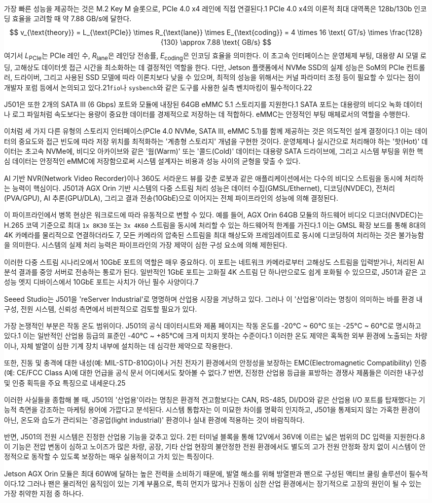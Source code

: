가장 빠른 성능을 제공하는 것은 M.2 Key M 슬롯으로, PCIe 4.0 x4 레인에 직접 연결된다.1 PCIe 4.0 x4의 이론적 최대 대역폭은 128b/130b 인코딩 효율을 고려할 때 약 7.88 GB/s에 달한다.
$$
v_{\text{theory}} = L_{\text{PCIe}} \times R_{\text{lane}} \times E_{\text{coding}} = 4 \times 16 \text{ GT/s} \times \frac{128}{130} \approx 7.88 \text{ GB/s}
$$
여기서 $L_{\text{PCIe}}$는 PCIe 레인 수, $R_{\text{lane}}$은 레인당 전송률, $E_{\text{coding}}$은 인코딩 효율을 의미한다. 이 초고속 인터페이스는 운영체제 부팅, 대용량 AI 모델 로딩, 고해상도 데이터셋 접근 시간을 최소화하는 데 결정적인 역할을 한다. 다만, Jetson 플랫폼에서 NVMe SSD의 실제 성능은 SoM의 PCIe 컨트롤러, 드라이버, 그리고 사용된 SSD 모델에 따라 이론치보다 낮을 수 있으며, 최적의 성능을 위해서는 커널 파라미터 조정 등이 필요할 수 있다는 점이 개발자 포럼 등에서 논의되고 있다.21`fio`나 `sysbench`와 같은 도구를 사용한 실측 벤치마킹이 필수적이다.22

J501은 또한 2개의 SATA III (6 Gbps) 포트와 모듈에 내장된 64GB eMMC 5.1 스토리지를 지원한다.1 SATA 포트는 대용량의 비디오 녹화 데이터나 로그 파일처럼 속도보다는 용량이 중요한 데이터를 경제적으로 저장하는 데 적합하다. eMMC는 안정적인 부팅 매체로서의 역할을 수행한다.

이처럼 세 가지 다른 유형의 스토리지 인터페이스(PCIe 4.0 NVMe, SATA III, eMMC 5.1)를 함께 제공하는 것은 의도적인 설계 결정이다.1 이는 데이터의 중요도와 접근 빈도에 따라 저장 위치를 최적화하는 '계층형 스토리지' 개념을 구현한 것이다. 운영체제나 실시간으로 처리해야 하는 '핫(Hot)' 데이터는 초고속 NVMe에, 비디오 아카이브와 같은 '웜(Warm)' 또는 '콜드(Cold)' 데이터는 대용량 SATA 드라이브에, 그리고 시스템 부팅을 위한 핵심 데이터는 안정적인 eMMC에 저장함으로써 시스템 설계자는 비용과 성능 사이의 균형을 맞출 수 있다.


AI 기반 NVR(Network Video Recorder)이나 360도 서라운드 뷰를 갖춘 로봇과 같은 애플리케이션에서는 다수의 비디오 스트림을 동시에 처리하는 능력이 핵심이다. J501과 AGX Orin 기반 시스템의 다중 스트림 처리 성능은 데이터 수집(GMSL/Ethernet), 디코딩(NVDEC), 전처리(PVA/GPU), AI 추론(GPU/DLA), 그리고 결과 전송(10GbE)으로 이어지는 전체 파이프라인의 성능에 의해 결정된다.

이 파이프라인에서 병목 현상은 워크로드에 따라 유동적으로 변할 수 있다. 예를 들어, AGX Orin 64GB 모듈의 하드웨어 비디오 디코더(NVDEC)는 H.265 코덱 기준으로 최대 `1x 8K30` 또는 `3x 4K60` 스트림을 동시에 처리할 수 있는 하드웨어적 한계를 가진다.1 이는 GMSL 확장 보드를 통해 8대의 4K 카메라를 물리적으로 연결하더라도 7, 모든 카메라의 압축된 스트림을 최대 해상도와 프레임레이트로 동시에 디코딩하여 처리하는 것은 불가능함을 의미한다. 시스템의 실제 처리 능력은 파이프라인의 가장 제약이 심한 구성 요소에 의해 제한된다.

이러한 다중 스트림 시나리오에서 10GbE 포트의 역할은 매우 중요하다. 이 포트는 네트워크 카메라로부터 고해상도 스트림을 입력받거나, 처리된 AI 분석 결과를 중앙 서버로 전송하는 통로가 된다. 일반적인 1GbE 포트는 고화질 4K 스트림 단 하나만으로도 쉽게 포화될 수 있으므로, J501과 같은 고성능 엣지 디바이스에서 10GbE 포트는 사치가 아닌 필수 사양이다.7


Seeed Studio는 J501을 'reServer Industrial'로 명명하며 산업용 시장을 겨냥하고 있다. 그러나 이 '산업용'이라는 명칭이 의미하는 바를 환경 내구성, 전원 시스템, 신뢰성 측면에서 비판적으로 검토할 필요가 있다.


가장 논쟁적인 부분은 작동 온도 범위이다. J501의 공식 데이터시트와 제품 페이지는 작동 온도를 -20°C ~ 60°C 또는 -25°C ~ 60°C로 명시하고 있다.1 이는 일반적인 산업용 등급의 표준인 -40°C ~ +85°C에 크게 미치지 못하는 수준이다.1 이러한 온도 제약은 혹독한 외부 환경에 노출되는 차량이나, 자체 발열이 심한 기계 장치 내부에 설치하는 데 심각한 제약으로 작용한다.

또한, 진동 및 충격에 대한 내성(예: MIL-STD-810G)이나 거친 전자기 환경에서의 안정성을 보장하는 EMC(Electromagnetic Compatibility) 인증(예: CE/FCC Class A)에 대한 언급을 공식 문서 어디에서도 찾아볼 수 없다.7 반면, 진정한 산업용 등급을 표방하는 경쟁사 제품들은 이러한 내구성 및 인증 획득을 주요 특징으로 내세운다.25

이러한 사실들을 종합해 볼 때, J501의 '산업용'이라는 명칭은 환경적 견고함보다는 CAN, RS-485, DI/DO와 같은 산업용 I/O 포트를 탑재했다는 기능적 측면을 강조하는 마케팅 용어에 가깝다고 분석된다. 시스템 통합자는 이 미묘한 차이를 명확히 인지하고, J501을 통제되지 않는 가혹한 환경이 아닌, 온도와 습도가 관리되는 '경공업(light industrial)' 환경이나 실내 환경에 적용하는 것이 바람직하다.


반면, J501의 전원 시스템은 진정한 산업용 기능을 갖추고 있다. 2핀 터미널 블록을 통해 12V에서 36V에 이르는 넓은 범위의 DC 입력을 지원한다.8 이 기능은 전압 변동이 심하고 노이즈가 많은 차량, 공장, 기타 산업 현장의 불안정한 전원 환경에서도 별도의 고가 전원 안정화 장치 없이 시스템이 안정적으로 동작할 수 있도록 보장하는 매우 실용적이고 가치 있는 특징이다.


Jetson AGX Orin 모듈은 최대 60W에 달하는 높은 전력을 소비하기 때문에, 발열 해소를 위해 방열판과 팬으로 구성된 액티브 쿨링 솔루션이 필수적이다.12 그러나 팬은 물리적인 움직임이 있는 기계 부품으로, 특히 먼지가 많거나 진동이 심한 산업 환경에서는 장기적으로 고장의 원인이 될 수 있는 가장 취약한 지점 중 하나다.
